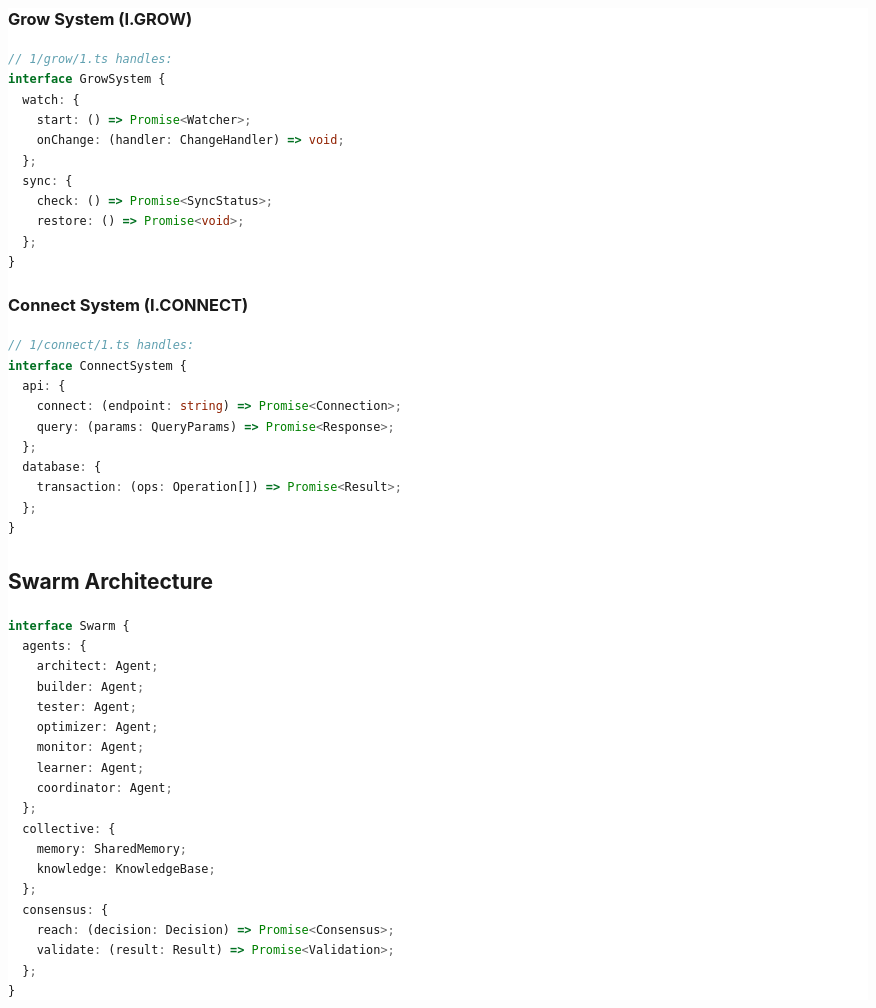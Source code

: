 ### Grow System (I.GROW)
```typescript
// 1/grow/1.ts handles:
interface GrowSystem {
  watch: {
    start: () => Promise<Watcher>;
    onChange: (handler: ChangeHandler) => void;
  };
  sync: {
    check: () => Promise<SyncStatus>;
    restore: () => Promise<void>;
  };
}
```

### Connect System (I.CONNECT)
```typescript
// 1/connect/1.ts handles:
interface ConnectSystem {
  api: {
    connect: (endpoint: string) => Promise<Connection>;
    query: (params: QueryParams) => Promise<Response>;
  };
  database: {
    transaction: (ops: Operation[]) => Promise<Result>;
  };
}
```

## Swarm Architecture

```typescript
interface Swarm {
  agents: {
    architect: Agent;
    builder: Agent;
    tester: Agent;
    optimizer: Agent;
    monitor: Agent;
    learner: Agent;
    coordinator: Agent;
  };
  collective: {
    memory: SharedMemory;
    knowledge: KnowledgeBase;
  };
  consensus: {
    reach: (decision: Decision) => Promise<Consensus>;
    validate: (result: Result) => Promise<Validation>;
  };
}
```

